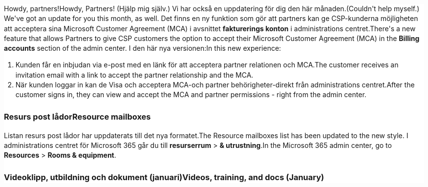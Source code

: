 <span data-ttu-id="b1442-427">Howdy, partners!</span><span class="sxs-lookup"><span data-stu-id="b1442-427">Howdy, Partners!</span></span> <span data-ttu-id="b1442-428">(Hjälp mig själv.) Vi har också en uppdatering för dig den här månaden.</span><span class="sxs-lookup"><span data-stu-id="b1442-428">(Couldn't help myself.) We've got an update for you this month, as well.</span></span> <span data-ttu-id="b1442-429">Det finns en ny funktion som gör att partners kan ge CSP-kunderna möjligheten att acceptera sina Microsoft Customer Agreement (MCA) i avsnittet **fakturerings konton** i administrations centret.</span><span class="sxs-lookup"><span data-stu-id="b1442-429">There's a new feature that allows Partners to give CSP customers the option to accept their Microsoft Customer Agreement (MCA) in the **Billing accounts** section of the admin center.</span></span> <span data-ttu-id="b1442-430">I den här nya versionen:</span><span class="sxs-lookup"><span data-stu-id="b1442-430">In this new experience:</span></span>

1. <span data-ttu-id="b1442-431">Kunden får en inbjudan via e-post med en länk för att acceptera partner relationen och MCA.</span><span class="sxs-lookup"><span data-stu-id="b1442-431">The customer receives an invitation email with a link to accept the partner relationship and the MCA.</span></span>
2. <span data-ttu-id="b1442-432">När kunden loggar in kan de Visa och acceptera MCA-och partner behörigheter-direkt från administrations centret.</span><span class="sxs-lookup"><span data-stu-id="b1442-432">After the customer signs in, they can view and accept the MCA and partner permissions - right from the admin center.</span></span>

### <a name="resource-mailboxes"></a><span data-ttu-id="b1442-433">Resurs post lådor</span><span class="sxs-lookup"><span data-stu-id="b1442-433">Resource mailboxes</span></span>

<span data-ttu-id="b1442-434">Listan resurs post lådor har uppdaterats till det nya formatet.</span><span class="sxs-lookup"><span data-stu-id="b1442-434">The Resource mailboxes list has been updated to the new style.</span></span> <span data-ttu-id="b1442-435">I administrations centret för Microsoft 365 går du till **resurserrum** \> **& utrustning**.</span><span class="sxs-lookup"><span data-stu-id="b1442-435">In the Microsoft 365 admin center, go to **Resources** \> **Rooms & equipment**.</span></span>

### <a name="videos-training-and-docs-january"></a><span data-ttu-id="b1442-436">Videoklipp, utbildning och dokument (januari)</span><span class="sxs-lookup"><span data-stu-id="b1442-436">Videos, training, and docs (January)</span></span>

